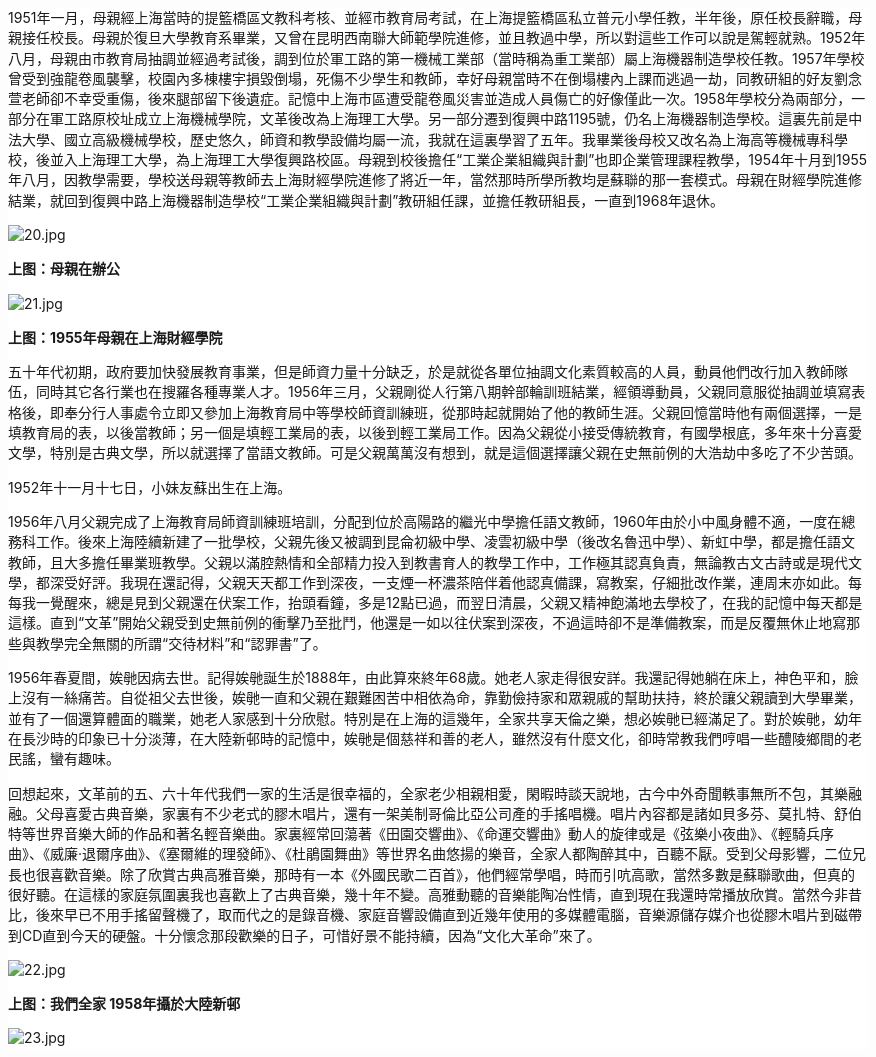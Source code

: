   1951年一月，母親經上海當時的提籃橋區文教科考核、並經市教育局考試，在上海提籃橋區私立普元小學任教，半年後，原任校長辭職，母親接任校長。母親於復旦大學教育系畢業，又曾在昆明西南聯大師範學院進修，並且教過中學，所以對這些工作可以說是駕輕就熟。1952年八月，母親由市教育局抽調並經過考試後，調到位於軍工路的第一機械工業部（當時稱為重工業部）屬上海機器制造學校任教。1957年學校曾受到強龍卷風襲擊，校園內多棟樓宇損毀倒塌，死傷不少學生和教師，幸好母親當時不在倒塌樓內上課而逃過一劫，同教研組的好友劉念萱老師卻不幸受重傷，後來腿部留下後遺症。記憶中上海市區遭受龍卷風災害並造成人員傷亡的好像僅此一次。1958年學校分為兩部分，一部分在軍工路原校址成立上海機械學院，文革後改為上海理工大學。另一部分遷到復興中路1195號，仍名上海機器制造學校。這裏先前是中法大學、國立高級機械學校，歷史悠久，師資和教學設備均屬一流，我就在這裏學習了五年。我畢業後母校又改名為上海高等機械專科學校，後並入上海理工大學，為上海理工大學復興路校區。母親到校後擔任“工業企業組織與計劃”也即企業管理課程教學，1954年十月到1955年八月，因教學需要，學校送母親等教師去上海財經學院進修了將近一年，當然那時所學所教均是蘇聯的那一套模式。母親在財經學院進修結業，就回到復興中路上海機器制造學校“工業企業組織與計劃”教研組任課，並擔任教研組長，一直到1968年退休。
 </p>
 <p>
  <img align="top" alt="20.jpg" border="0" height="539" src="http://mjlsh.usc.cuhk.edu.hk/medias/contents/740/20.jpg" width="500"/>
 </p>
 <p>
  <strong>
   上图：母親在辦公
  </strong>
 </p>
 <p>
  <img align="top" alt="21.jpg" border="0" height="373" src="http://mjlsh.usc.cuhk.edu.hk/medias/contents/740/21.jpg" width="590"/>
 </p>
 <p>
  <strong>
   上图：1955年母親在上海財經學院
  </strong>
 </p>
 <p>
  五十年代初期，政府要加快發展教育事業，但是師資力量十分缺乏，於是就從各單位抽調文化素質較高的人員，動員他們改行加入教師隊伍，同時其它各行業也在搜羅各種專業人才。1956年三月，父親剛從人行第八期幹部輪訓班結業，經領導動員，父親同意服從抽調並填寫表格後，即奉分行人事處令立即又參加上海教育局中等學校師資訓練班，從那時起就開始了他的教師生涯。父親回憶當時他有兩個選擇，一是填教育局的表，以後當教師；另一個是填輕工業局的表，以後到輕工業局工作。因為父親從小接受傳統教育，有國學根底，多年來十分喜愛文學，特別是古典文學，所以就選擇了當語文教師。可是父親萬萬沒有想到，就是這個選擇讓父親在史無前例的大浩劫中多吃了不少苦頭。
 </p>
 <p>
  1952年十一月十七日，小妹友蘇出生在上海。
 </p>
 <p>
  1956年八月父親完成了上海教育局師資訓練班培訓，分配到位於高陽路的繼光中學擔任語文教師，1960年由於小中風身體不適，一度在總務科工作。後來上海陸續新建了一批學校，父親先後又被調到昆侖初級中學、凌雲初級中學（後改名魯迅中學）、新虹中學，都是擔任語文教師，且大多擔任畢業班教學。父親以滿腔熱情和全部精力投入到教書育人的教學工作中，工作極其認真負責，無論教古文古詩或是現代文學，都深受好評。我現在還記得，父親天天都工作到深夜，一支煙一杯濃茶陪伴着他認真備課，寫教案，仔細批改作業，連周末亦如此。每每我一覺醒來，總是見到父親還在伏案工作，抬頭看鐘，多是12點已過，而翌日清晨，父親又精神飽滿地去學校了，在我的記憶中每天都是這樣。直到“文革”開始父親受到史無前例的衝擊乃至批鬥，他還是一如以往伏案到深夜，不過這時卻不是準備教案，而是反覆無休止地寫那些與教學完全無關的所謂“交待材料”和“認罪書”了。
 </p>
 <p>
  1956年春夏間，娭毑因病去世。記得娭毑誕生於1888年，由此算來終年68歲。她老人家走得很安詳。我還記得她躺在床上，神色平和，臉上沒有一絲痛苦。自從祖父去世後，娭毑一直和父親在艱難困苦中相依為命，靠勤儉持家和眾親戚的幫助扶持，終於讓父親讀到大學畢業，並有了一個還算體面的職業，她老人家感到十分欣慰。特別是在上海的這幾年，全家共享天倫之樂，想必娭毑已經滿足了。對於娭毑，幼年在長沙時的印象已十分淡薄，在大陸新邨時的記憶中，娭毑是個慈祥和善的老人，雖然沒有什麼文化，卻時常教我們哼唱一些醴陵鄉間的老民謠，蠻有趣味。
 </p>
 <p>
  回想起來，文革前的五、六十年代我們一家的生活是很幸福的，全家老少相親相愛，閑暇時談天說地，古今中外奇聞軼事無所不包，其樂融融。父母喜愛古典音樂，家裏有不少老式的膠木唱片，還有一架美制哥倫比亞公司產的手搖唱機。唱片內容都是諸如貝多芬、莫扎特、舒伯特等世界音樂大師的作品和著名輕音樂曲。家裏經常回蕩著《田園交響曲》、《命運交響曲》動人的旋律或是《弦樂小夜曲》、《輕騎兵序曲》、《威廉·退爾序曲》、《塞爾維的理發師》、《杜鵑園舞曲》等世界名曲悠揚的樂音，全家人都陶醉其中，百聽不厭。受到父母影響，二位兄長也很喜歡音樂。除了欣賞古典高雅音樂，那時有一本《外國民歌二百首》，他們經常學唱，時而引吭高歌，當然多數是蘇聯歌曲，但真的很好聽。在這樣的家庭氛圍裏我也喜歡上了古典音樂，幾十年不變。高雅動聽的音樂能陶冶性情，直到現在我還時常播放欣賞。當然今非昔比，後來早已不用手搖留聲機了，取而代之的是錄音機、家庭音響設備直到近幾年使用的多媒體電腦，音樂源儲存媒介也從膠木唱片到磁帶到CD直到今天的硬盤。十分懷念那段歡樂的日子，可惜好景不能持續，因為“文化大革命”來了。
 </p>
 <p>
  <img align="top" alt="22.jpg" border="0" height="518" src="http://mjlsh.usc.cuhk.edu.hk/medias/contents/740/22.jpg" width="500"/>
 </p>
 <p>
  <strong>
   上图：我們全家 1958年攝於大陸新邨
  </strong>
 </p>
 <p>
  <img align="top" alt="23.jpg" border="0" height="507" src="http://mjlsh.usc.cuhk.edu.hk/medias/contents/740/23.jpg" width="500"/>